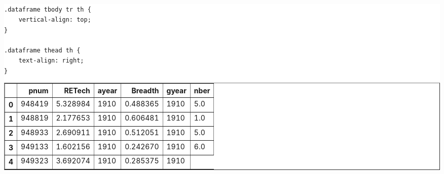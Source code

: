     .dataframe tbody tr th {
        vertical-align: top;
    }

    .dataframe thead th {
        text-align: right;
    }
</style>
<table border="1" class="dataframe">
  <thead>
    <tr style="text-align: right;">
      <th></th>
      <th>pnum</th>
      <th>RETech</th>
      <th>ayear</th>
      <th>Breadth</th>
      <th>gyear</th>
      <th>nber</th>
    </tr>
  </thead>
  <tbody>
    <tr>
      <th>0</th>
      <td>948419</td>
      <td>5.328984</td>
      <td>1910</td>
      <td>0.488365</td>
      <td>1910</td>
      <td>5.0</td>
    </tr>
    <tr>
      <th>1</th>
      <td>948819</td>
      <td>2.177653</td>
      <td>1910</td>
      <td>0.606481</td>
      <td>1910</td>
      <td>1.0</td>
    </tr>
    <tr>
      <th>2</th>
      <td>948933</td>
      <td>2.690911</td>
      <td>1910</td>
      <td>0.512051</td>
      <td>1910</td>
      <td>5.0</td>
    </tr>
    <tr>
      <th>3</th>
      <td>949133</td>
      <td>1.602156</td>
      <td>1910</td>
      <td>0.242670</td>
      <td>1910</td>
      <td>6.0</td>
    </tr>
    <tr>
      <th>4</th>
      <td>949323</td>
      <td>3.692074</td>
      <td>1910</td>
      <td>0.285375</td>
      <td>1910</td>